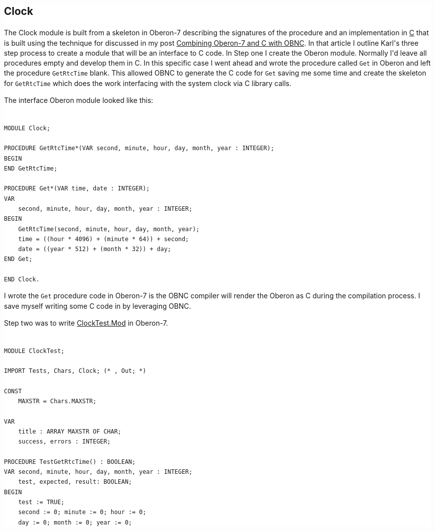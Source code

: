 Clock
-----

The Clock module is built from a skeleton in Oberon-7 describing the
signatures of the procedure and an implementation in [C](Clock.c) that
is built using the technique for discussed in my post
[Combining Oberon-7 and C with OBNC](../../05/01/Combining-Oberon-and-C.html). In that article I outline Karl's three step process to create a
module that will be an interface to C code.  In Step one I create
the Oberon module. Normally I'd leave all procedures empty and
develop them in C. In this specific case I went ahead and wrote
the procedure called `Get` in Oberon and left the procedure `GetRtcTime`
blank. This allowed OBNC to generate the C code for `Get` saving
me some time and create the skeleton for `GetRtcTime` which does
the work interfacing with the system clock via C library calls.

The interface Oberon module looked like this:

~~~{.oberon}

MODULE Clock;

PROCEDURE GetRtcTime*(VAR second, minute, hour, day, month, year : INTEGER);
BEGIN
END GetRtcTime;

PROCEDURE Get*(VAR time, date : INTEGER);
VAR
    second, minute, hour, day, month, year : INTEGER;
BEGIN
	GetRtcTime(second, minute, hour, day, month, year);
	time = ((hour * 4096) + (minute * 64)) + second;
	date = ((year * 512) + (month * 32)) + day;
END Get;

END Clock.

~~~

I wrote the `Get` procedure code in Oberon-7 is the OBNC
compiler will render the Oberon as C during the
compilation process. I save myself writing some C code
in by leveraging OBNC.


Step two was to write [ClockTest.Mod](ClockTest.Mod) in Oberon-7.

~~~{.oberon}

MODULE ClockTest;

IMPORT Tests, Chars, Clock; (* , Out; *)

CONST
    MAXSTR = Chars.MAXSTR;

VAR
    title : ARRAY MAXSTR OF CHAR;
    success, errors : INTEGER;

PROCEDURE TestGetRtcTime() : BOOLEAN;
VAR second, minute, hour, day, month, year : INTEGER; 
    test, expected, result: BOOLEAN;
BEGIN
    test := TRUE;
    second := 0; minute := 0; hour := 0;
    day := 0; month := 0; year := 0;
~~~